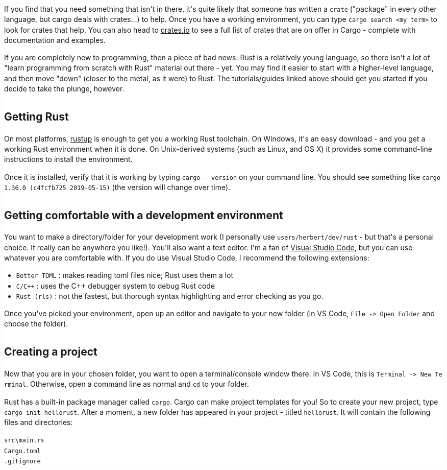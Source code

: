 If you find that you need something that isn't in there, it's quite likely that someone has written a `crate` ("package" in every other language, but cargo deals with crates...) to help. Once you have a working environment, you can type `cargo search <my term>` to look for crates that help. You can also head to [crates.io](https://crates.io/) to see a full list of crates that are on offer in Cargo - complete with documentation and examples.

If you are completely new to programming, then a piece of bad news: Rust is a relatively young language, so there isn't a lot of "learn programming from scratch with Rust" material out there - yet. You may find it easier to start with a higher-level language, and then move "down" (closer to the metal, as it were) to Rust. The tutorials/guides linked above should get you started if you decide to take the plunge, however.

## Getting Rust

On most platforms, [rustup](https://rustup.rs/) is enough to get you a working Rust toolchain. On Windows, it's an easy download - and you get a working Rust environment when it is done. On Unix-derived systems (such as Linux, and OS X) it provides some command-line instructions to install the environment.

Once it is installed, verify that it is working by typing `cargo --version` on your command line. You should see something like `cargo 1.36.0 (c4fcfb725 2019-05-15)` (the version will change over time).

## Getting comfortable with a development environment

You want to make a directory/folder for your development work (I personally use `users/herbert/dev/rust` - but that's a personal choice. It really can be anywhere you like!). You'll also want a text editor. I'm a fan of [Visual Studio Code](https://code.visualstudio.com/), but you can use whatever you are comfortable with. If you do use Visual Studio Code, I recommend the following extensions:

- `Better TOML` : makes reading toml files nice; Rust uses them a lot
- `C/C++` : uses the C++ debugger system to debug Rust code
- `Rust (rls)` : not the fastest, but thorough syntax highlighting and error checking as you go.

Once you've picked your environment, open up an editor and navigate to your new folder (in VS Code, `File -> Open Folder` and choose the folder).

## Creating a project

Now that you are in your chosen folder, you want to open a terminal/console window there. In VS Code, this is `Terminal -> New Terminal`. Otherwise, open a command line as normal and `cd` to your folder.

Rust has a built-in package manager called `cargo`. Cargo can make project templates for you! So to create your new project, type `cargo init hellorust`. After a moment, a new folder has appeared in your project - titled `hellorust`.
It will contain the following files and directories:

```
src\main.rs
Cargo.toml
.gitignore
```
